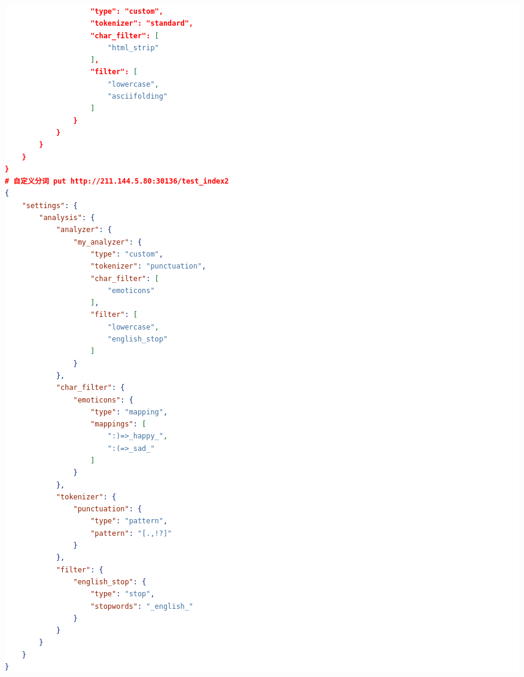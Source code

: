 ```json
                    "type": "custom",
                    "tokenizer": "standard",
                    "char_filter": [
                        "html_strip"
                    ],
                    "filter": [
                        "lowercase",
                        "asciifolding"
                    ]
                }
            }
        }
    }
}
# 自定义分词 put http://211.144.5.80:30136/test_index2
{
    "settings": {
        "analysis": {
            "analyzer": {
                "my_analyzer": {
                    "type": "custom",
                    "tokenizer": "punctuation",
                    "char_filter": [
                        "emoticons"
                    ],
                    "filter": [
                        "lowercase",
                        "english_stop"
                    ]
                }
            },
            "char_filter": {
                "emoticons": {
                    "type": "mapping",
                    "mappings": [
                        ":)=>_happy_",
                        ":(=>_sad_"
                    ]
                }
            },
            "tokenizer": {
                "punctuation": {
                    "type": "pattern",
                    "pattern": "[.,!?]"
                }
            },
            "filter": {
                "english_stop": {
                    "type": "stop",
                    "stopwords": "_english_"
                }
            }
        }
    }
}
```


